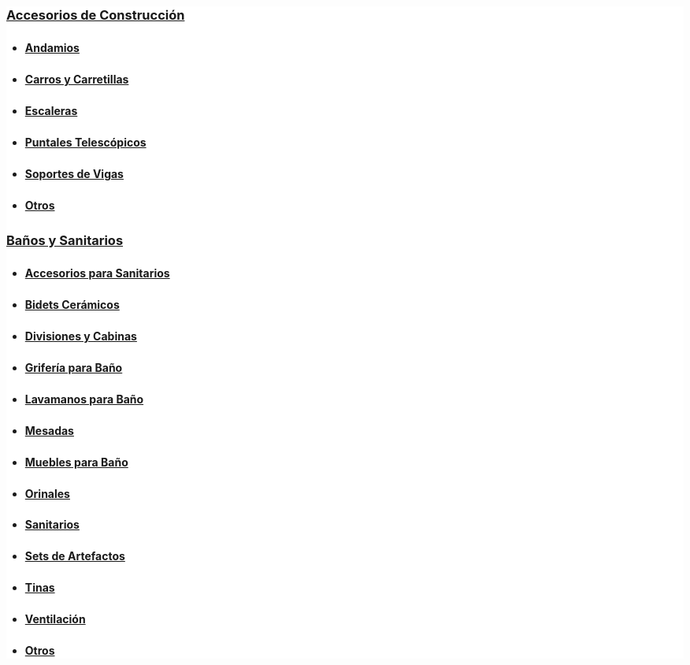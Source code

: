 
### [Accesorios de Construcción](https://listado.mercadolibre.com.co/construccion/accesorios-construccion/#CATEGORY_ID=MCO455443&S=hc_construccion&c_tracking_id=e6277430-55f1-11f0-8f24-ebe13224fff6)
  * #### [Andamios](https://listado.mercadolibre.com.co/construccion/accesorios-construccion/andamios/#CATEGORY_ID=MCO372023&S=hc_construccion&c_tracking_id=e6277430-55f1-11f0-8f24-ebe13224fff6)
  * #### [Carros y Carretillas](https://listado.mercadolibre.com.co/construccion/accesorios-construccion/carros-carretillas/#CATEGORY_ID=MCO455255&S=hc_construccion&c_tracking_id=e6277430-55f1-11f0-8f24-ebe13224fff6)
  * #### [Escaleras](https://listado.mercadolibre.com.co/construccion/accesorios-construccion/escaleras/#CATEGORY_ID=MCO172892&S=hc_construccion&c_tracking_id=e6277430-55f1-11f0-8f24-ebe13224fff6)
  * #### [Puntales Telescópicos](https://listado.mercadolibre.com.co/construccion/accesorios-construccion/puntales-telescopicos/#CATEGORY_ID=MCO417264&S=hc_construccion&c_tracking_id=e6277430-55f1-11f0-8f24-ebe13224fff6)
  * #### [Soportes de Vigas](https://listado.mercadolibre.com.co/construccion/accesorios-construccion/soportes-vigas/#CATEGORY_ID=MCO417265&S=hc_construccion&c_tracking_id=e6277430-55f1-11f0-8f24-ebe13224fff6)
  * #### [Otros](https://listado.mercadolibre.com.co/construccion/accesorios-construccion/otros/#CATEGORY_ID=MCO455444&S=hc_construccion&c_tracking_id=e6277430-55f1-11f0-8f24-ebe13224fff6)


### [Baños y Sanitarios](https://listado.mercadolibre.com.co/construccion/banos-sanitarios/#CATEGORY_ID=MCO177606&S=hc_construccion&c_tracking_id=e6277430-55f1-11f0-8f24-ebe13224fff6)
  * #### [Accesorios para Sanitarios](https://listado.mercadolibre.com.co/construccion/banos-sanitarios/accesorios-sanitarios/#CATEGORY_ID=MCO417763&S=hc_construccion&c_tracking_id=e6277430-55f1-11f0-8f24-ebe13224fff6)
  * #### [Bidets Cerámicos](https://listado.mercadolibre.com.co/construccion/banos-sanitarios/bidets-ceramicos/#CATEGORY_ID=MCO401166&S=hc_construccion&c_tracking_id=e6277430-55f1-11f0-8f24-ebe13224fff6)
  * #### [Divisiones y Cabinas](https://listado.mercadolibre.com.co/construccion/banos-sanitarios/divisiones-cabinas/#CATEGORY_ID=MCO411923&S=hc_construccion&c_tracking_id=e6277430-55f1-11f0-8f24-ebe13224fff6)
  * #### [Grifería para Baño](https://listado.mercadolibre.com.co/construccion/banos-sanitarios/griferia-bano/#CATEGORY_ID=MCO177609&S=hc_construccion&c_tracking_id=e6277430-55f1-11f0-8f24-ebe13224fff6)
  * #### [Lavamanos para Baño](https://listado.mercadolibre.com.co/construccion/banos-sanitarios/lavamanos-bano/#CATEGORY_ID=MCO441166&S=hc_construccion&c_tracking_id=e6277430-55f1-11f0-8f24-ebe13224fff6)
  * #### [Mesadas](https://listado.mercadolibre.com.co/construccion/banos-sanitarios/mesadas/#CATEGORY_ID=MCO457042&S=hc_construccion&c_tracking_id=e6277430-55f1-11f0-8f24-ebe13224fff6)
  * #### [Muebles para Baño](https://listado.mercadolibre.com.co/construccion/banos-sanitarios/muebles-bano/#CATEGORY_ID=MCO454707&S=hc_construccion&c_tracking_id=e6277430-55f1-11f0-8f24-ebe13224fff6)
  * #### [Orinales](https://listado.mercadolibre.com.co/construccion/banos-sanitarios/orinales/#CATEGORY_ID=MCO401167&S=hc_construccion&c_tracking_id=e6277430-55f1-11f0-8f24-ebe13224fff6)
  * #### [Sanitarios](https://listado.mercadolibre.com.co/construccion/banos-sanitarios/sanitarios/#CATEGORY_ID=MCO441165&S=hc_construccion&c_tracking_id=e6277430-55f1-11f0-8f24-ebe13224fff6)
  * #### [Sets de Artefactos](https://listado.mercadolibre.com.co/construccion/banos-sanitarios/sets-artefactos/#CATEGORY_ID=MCO441167&S=hc_construccion&c_tracking_id=e6277430-55f1-11f0-8f24-ebe13224fff6)
  * #### [Tinas](https://listado.mercadolibre.com.co/construccion/banos-sanitarios/tinas/#CATEGORY_ID=MCO443822&S=hc_construccion&c_tracking_id=e6277430-55f1-11f0-8f24-ebe13224fff6)
  * #### [Ventilación](https://listado.mercadolibre.com.co/banos-sanitarios-ventilacion/#CATEGORY_ID=MCO456536&S=hc_construccion&c_tracking_id=e6277430-55f1-11f0-8f24-ebe13224fff6)
  * #### [Otros](https://listado.mercadolibre.com.co/construccion/banos-sanitarios/otros/#CATEGORY_ID=MCO177613&S=hc_construccion&c_tracking_id=e6277430-55f1-11f0-8f24-ebe13224fff6)
